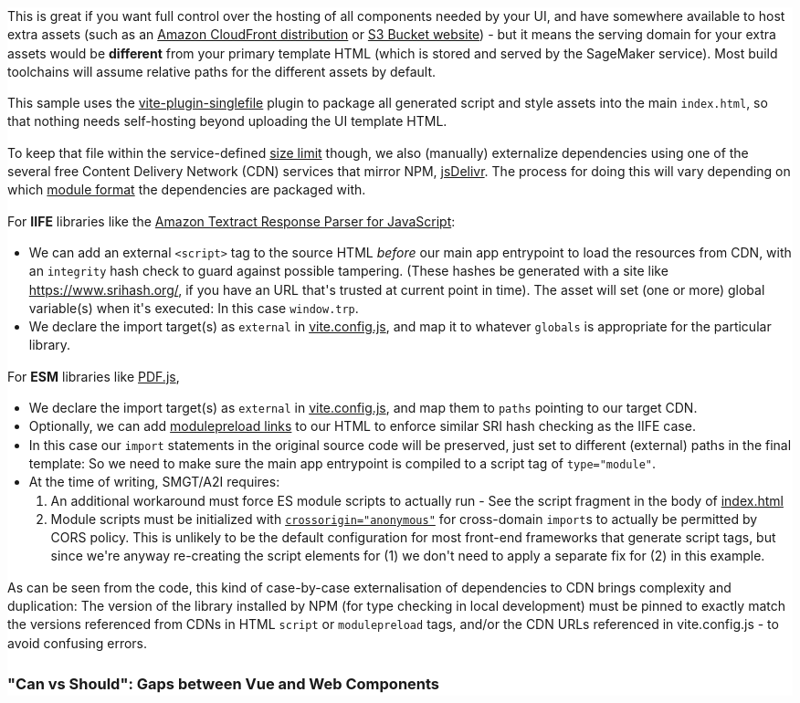 This is great if you want full control over the hosting of all components needed by your UI, and have somewhere available to host extra assets (such as an [Amazon CloudFront distribution](https://docs.aws.amazon.com/AmazonCloudFront/latest/DeveloperGuide/Introduction.html) or [S3 Bucket website](https://docs.aws.amazon.com/AmazonS3/latest/userguide/WebsiteHosting.html)) - but it means the serving domain for your extra assets would be **different** from your primary template HTML (which is stored and served by the SageMaker service). Most build toolchains will assume relative paths for the different assets by default.

This sample uses the [vite-plugin-singlefile](https://www.npmjs.com/package/vite-plugin-singlefile) plugin to package all generated script and style assets into the main `index.html`, so that nothing needs self-hosting beyond uploading the UI template HTML.

To keep that file within the service-defined [size limit](https://docs.aws.amazon.com/sagemaker/latest/APIReference/API_UiTemplate.html#sagemaker-Type-UiTemplate-Content) though, we also (manually) externalize dependencies using one of the several free Content Delivery Network (CDN) services that mirror NPM, [jsDelivr](https://www.jsdelivr.com/). The process for doing this will vary depending on which [module format](https://ui.dev/javascript-modules-iifes-commonjs-esmodules) the dependencies are packaged with.

For **IIFE** libraries like the [Amazon Textract Response Parser for JavaScript](https://www.npmjs.com/package/amazon-textract-response-parser):
- We can add an external `<script>` tag to the source HTML *before* our main app entrypoint to load the resources from CDN, with an `integrity` hash check to guard against possible tampering. (These hashes be generated with a site like https://www.srihash.org/, if you have an URL that's trusted at current point in time). The asset will set (one or more) global variable(s) when it's executed: In this case `window.trp`.
- We declare the import target(s) as `external` in [vite.config.js](vite.config.js), and map it to whatever `globals` is appropriate for the particular library.

For **ESM** libraries like [PDF.js](https://mozilla.github.io/pdf.js/),
- We declare the import target(s) as `external` in [vite.config.js](vite.config.js), and map them to `paths` pointing to our target CDN.
- Optionally, we can add [modulepreload links](https://developer.mozilla.org/en-US/docs/Web/HTML/Attributes/rel/modulepreload) to our HTML to enforce similar SRI hash checking as the IIFE case.
- In this case our `import` statements in the original source code will be preserved, just set to different (external) paths in the final template: So we need to make sure the main app entrypoint is compiled to a script tag of `type="module"`.
- At the time of writing, SMGT/A2I requires:
    1. An additional workaround must force ES module scripts to actually run - See the script fragment in the body of [index.html](index.html)
    2. Module scripts must be initialized with [`crossorigin="anonymous"`](https://developer.mozilla.org/en-US/docs/Web/HTML/Attributes/crossorigin) for cross-domain `import`s to actually be permitted by CORS policy. This is unlikely to be the default configuration for most front-end frameworks that generate script tags, but since we're anyway re-creating the script elements for (1) we don't need to apply a separate fix for (2) in this example.

As can be seen from the code, this kind of case-by-case externalisation of dependencies to CDN brings complexity and duplication: The version of the library installed by NPM (for type checking in local development) must be pinned to exactly match the versions referenced from CDNs in HTML `script` or `modulepreload` tags, and/or the CDN URLs referenced in vite.config.js - to avoid confusing errors.


### "Can vs Should": Gaps between Vue and Web Components

